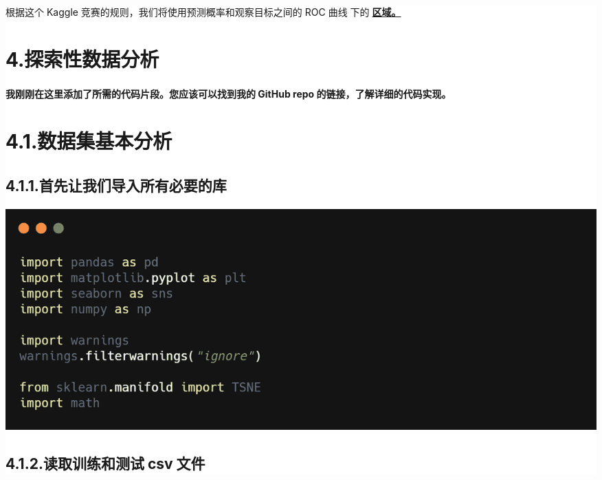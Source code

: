 根据这个 Kaggle 竞赛的规则，我们将使用预测概率和观察目标之间的 ROC 曲线 下的 [**区域。**](http://en.wikipedia.org/wiki/Receiver_operating_characteristic)

# 4.探索性数据分析

**我刚刚在这里添加了所需的代码片段。您应该可以找到我的 GitHub repo 的链接，了解详细的代码实现。**

# 4.1.数据集基本分析

## 4.1.1.首先让我们导入所有必要的库

![](img/c0bde29daf68e6fe9acd136337aed8b6.png)

## 4.1.2.读取训练和测试 csv 文件
